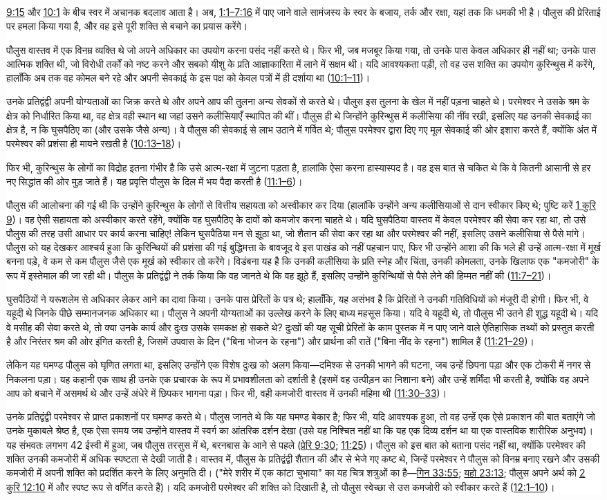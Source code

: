 [9:15](https://ref.ly/2Cor9:15) और [10:1](https://ref.ly/2Cor10:1) के बीच स्वर में अचानक बदलाव आता है। अब, [1:1–7:16](https://ref.ly/2Cor1:1-2Cor7:16) में पाए जाने वाले सामंजस्य के स्वर के बजाय, तर्क और रक्षा, यहां तक कि धमकी भी है। पौलुस की प्रेरिताई पर हमला किया गया है, और वह इसे पूरी शक्ति से बचाने का प्रयास करेंगे।

पौलुस वास्तव में एक विनम्र व्यक्ति थे जो अपने अधिकार का उपयोग करना पसंद नहीं करते थे। फिर भी, जब मजबूर किया गया, तो उनके पास केवल अधिकार ही नहीं था; उनके पास आत्मिक शक्ति थी, जो विरोधी तर्कों को नष्ट करने और सबको यीशु के प्रति आज्ञाकारिता में लाने में सक्षम थी। यदि आवश्यकता पड़ी, तो वह उस शक्ति का उपयोग कुरिन्थुस में करेंगे, हालाँकि अब तक वह कोमल बने रहे और अपनी सेवकाई के इस पक्ष को केवल पत्रों में ही दर्शाया था ([10:1–11](https://ref.ly/2Cor10:1-2Cor10:11))।

उनके प्रतिद्वंद्वी अपनी योग्यताओं का जिक्र करते थे और अपने आप की तुलना अन्य सेवकों से करते थे। पौलुस इस तुलना के खेल में नहीं पड़ना चाहते थे। परमेश्वर ने उसके श्रम के क्षेत्र को निर्धारित किया था, वह क्षेत्र वही स्थान था जहां उसने कलीसियाएँ स्थापित की थीं। पौलुस ही थे जिन्होंने कुरिन्थुस में कलीसिया की नींव रखी, इसलिए यह उनकी सेवकाई का क्षेत्र है, न कि घुसपैठिए का (और उसके जैसे अन्य)। वे पौलुस की सेवकाई से लाभ उठाने में गर्वित थे; पौलुस परमेश्वर द्वारा दिए गए मूल सेवकाई की ओर इशारा करते हैं, क्योंकि अंत में परमेश्वर की प्रशंसा ही मायने रखती है ([10:13–18](https://ref.ly/2Cor10:13-2Cor10:18))।

फिर भी, कुरिन्थुस के लोगों का विद्रोह इतना गंभीर है कि उसे आत्म\-रक्षा में जुटना पड़ता है, हालांकि ऐसा करना हास्यास्पद है। वह इस बात से चकित थे कि वे कितनी आसानी से हर नए सिद्धांत की ओर मुड़ जाते हैं। यह प्रवृत्ति पौलुस के दिल में भय पैदा करती है ([11:1–6](https://ref.ly/2Cor11:1-2Cor11:6))।

पौलुस की आलोचना की गई थी कि उन्होंने कुरिन्थुस के लोगों से वित्तीय सहायता को अस्वीकार कर दिया (हालांकि उन्होंने अन्य कलीसियाओं से दान स्वीकार किए थे; पुष्टि करें [1 कुरि 9](https://ref.ly/1Cor9:1-1Cor9:27))। वह ऐसी सहायता को अस्वीकार करते रहेंगे, क्योंकि वह घुसपैठिए के दावों को कमजोर करना चाहते थे। यदि घुसपैठिया वास्तव में केवल परमेश्वर की सेवा कर रहा था, तो उसे पौलुस की तरह उसी आधार पर कार्य करना चाहिए! लेकिन घुसपैठिया मन से झूठा था, जो शैतान की सेवा कर रहा था और परमेश्वर की नहीं, इसलिए उसने कलीसिया से पैसे मांगे। पौलुस को यह देखकर आश्चर्य हुआ कि कुरिन्थियों की प्रशंसा की गई बुद्धिमत्ता के बावजूद वे इस पाखंड को नहीं पहचान पाए, फिर भी उन्होंने आशा की कि भले ही उन्हें आत्म\-रक्षा में मूर्ख बनना पड़े, वे कम से कम पौलुस जैसे एक मूर्ख को स्वीकार तो करेंगे। विडंबना यह है कि उनकी कलीसिया के प्रति स्नेह और चिंता, उनकी कोमलता, उनके खिलाफ एक "कमजोरी" के रूप में इस्तेमाल की जा रही थी। पौलुस के प्रतिद्वंद्वी ने तर्क किया कि वह जानते थे कि वह झूठे हैं, इसलिए उन्होंने कुरिन्थियों से पैसे लेने की हिम्मत नहीं की ([11:7–21](https://ref.ly/2Cor11:7-2Cor11:21))।

घुसपैठियों ने यरूशलेम से अधिकार लेकर आने का दावा किया। उनके पास प्रेरितों के पत्र थे; हालाँकि, यह असंभव है कि प्रेरितों ने उनकी गतिविधियों को मंजूरी दी होगी। फिर भी, वे यहूदी थे जिनके पीछे सम्मानजनक अधिकार था। पौलुस ने अपनी योग्यताओं का उल्लेख करने के लिए बाध्य महसूस किया। यदि वे यहूदी थे, तो पौलुस भी उतने ही शुद्ध यहूदी थे। यदि वे मसीह की सेवा करते थे, तो क्या उनके कार्य और दुःख उसके समकक्ष हो सकते थे? दुःखों की यह सूची प्रेरितों के काम पुस्तक में न पाए जाने वाले ऐतिहासिक तथ्यों को प्रस्तुत करती है और निरंतर श्रम की ओर इंगित करती है, जिसमें उपवास के दिन ("बिना भोजन के रहना") और प्रार्थना की रातें ("बिना नींद के रहना") शामिल हैं ([11:21–29](https://ref.ly/2Cor11:21-2Cor11:29))।

लेकिन यह घमण्ड पौलुस को घृणित लगता था, इसलिए उन्होंने एक विशेष दुःख को अलग किया—दमिश्क से उनकी भागने की घटना, जब उन्हें छिपना पड़ा और एक टोकरी में नगर से निकलना पड़ा। यह कहानी एक साथ ही उनके एक प्रचारक के रूप में प्रभावशीलता को दर्शाती है (इसमें वह उत्पीड़न का निशाना बने) और उन्हें शर्मिंदा भी करती है, क्योंकि वह अपने आप को बचाने में असमर्थ थे और उन्हें अंधेरे में छिपकर भागना पड़ा। फिर भी, वही कमजोरी वास्तव में उनकी महिमा थी ([11:30–33](https://ref.ly/2Cor11:30-2Cor11:33))।

उनके प्रतिद्वंद्वी परमेश्वर से प्राप्त प्रकाशनों पर घमण्ड करते थे। पौलुस जानते थे कि यह घमण्ड बेकार है; फिर भी, यदि आवश्यक हुआ, तो वह उन्हें एक ऐसे प्रकाशन की बात बताएंगे जो उनके मुकाबले श्रेष्ठ है, एक ऐसा समय जब उन्होंने वास्तव में स्वर्ग का आंतरिक दर्शन देखा (उसे यह निश्चित नहीं था कि यह एक दिव्य दर्शन था या एक वास्तविक शारीरिक अनुभव)। यह संभवतः लगभग 42 ईस्वी में हुआ, जब पौलुस तरसुस में थे, बरनबास के आने से पहले ([प्रेरि 9:30](https://ref.ly/Acts9:30); [11:25](https://ref.ly/Acts11:25))। पौलुस को इस बात को बताना पसंद नहीं था, क्योंकि परमेश्वर की शक्ति उनकी कमजोरी में अधिक स्पष्टता से देखी जाती है। वास्तव में, पौलुस के प्रतिद्वंद्वी शैतान की और से भेजे गए कष्ट थे, जिन्हें परमेश्वर ने पौलुस को विनम्र बनाए रखने और उसकी कमजोरी में अपनी शक्ति को प्रदर्शित करने के लिए अनुमति दी। ("मेरे शरीर में एक कांटा चुभाया" का यह चित्र शत्रुओं का है—[गिन 33:55](https://ref.ly/Num33:55); [यहो 23:13](https://ref.ly/Josh23:13); पौलुस अपने अर्थ को [2 कुरि 12:10](https://ref.ly/2Cor12:10) में और स्पष्ट रूप से वर्णित करते हैं)। यदि कमजोरी परमेश्वर की शक्ति को दिखाती है, तो पौलुस स्वेच्छा से उस कमजोरी को स्वीकार करते हैं ([12:1–10](https://ref.ly/2Cor12:1-2Cor12:10))।
